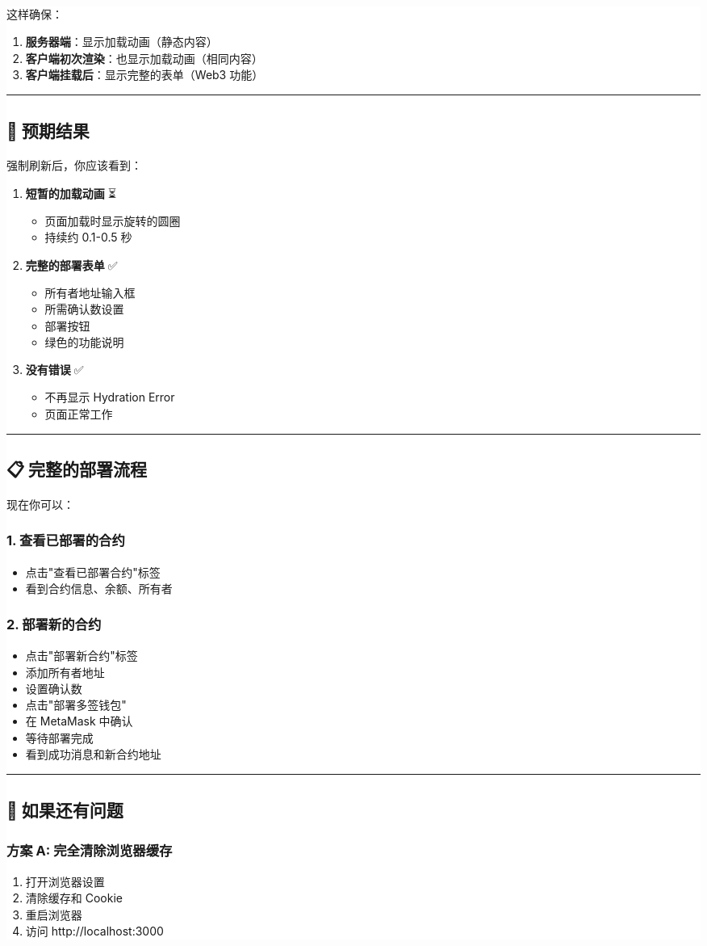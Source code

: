 这样确保：
1. **服务器端**：显示加载动画（静态内容）
2. **客户端初次渲染**：也显示加载动画（相同内容）
3. **客户端挂载后**：显示完整的表单（Web3 功能）

---

## 🎉 预期结果

强制刷新后，你应该看到：

1. **短暂的加载动画** ⏳
   - 页面加载时显示旋转的圆圈
   - 持续约 0.1-0.5 秒

2. **完整的部署表单** ✅
   - 所有者地址输入框
   - 所需确认数设置
   - 部署按钮
   - 绿色的功能说明

3. **没有错误** ✅
   - 不再显示 Hydration Error
   - 页面正常工作

---

## 📋 完整的部署流程

现在你可以：

### 1. 查看已部署的合约
- 点击"查看已部署合约"标签
- 看到合约信息、余额、所有者

### 2. 部署新的合约
- 点击"部署新合约"标签
- 添加所有者地址
- 设置确认数
- 点击"部署多签钱包"
- 在 MetaMask 中确认
- 等待部署完成
- 看到成功消息和新合约地址

---

## 🐛 如果还有问题

### 方案 A: 完全清除浏览器缓存
1. 打开浏览器设置
2. 清除缓存和 Cookie
3. 重启浏览器
4. 访问 http://localhost:3000
